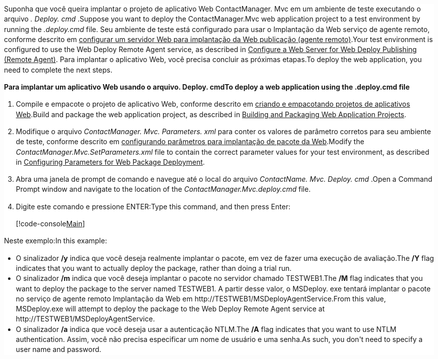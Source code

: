 <span data-ttu-id="f3449-163">Suponha que você queira implantar o projeto de aplicativo Web ContactManager. Mvc em um ambiente de teste executando o arquivo *. Deploy. cmd* .</span><span class="sxs-lookup"><span data-stu-id="f3449-163">Suppose you want to deploy the ContactManager.Mvc web application project to a test environment by running the *.deploy.cmd* file.</span></span> <span data-ttu-id="f3449-164">Seu ambiente de teste está configurado para usar o Implantação da Web serviço de agente remoto, conforme descrito em [configurar um servidor Web para implantação da Web publicação (agente remoto)](../configuring-server-environments-for-web-deployment/configuring-a-web-server-for-web-deploy-publishing-remote-agent.md).</span><span class="sxs-lookup"><span data-stu-id="f3449-164">Your test environment is configured to use the Web Deploy Remote Agent service, as described in [Configure a Web Server for Web Deploy Publishing (Remote Agent)](../configuring-server-environments-for-web-deployment/configuring-a-web-server-for-web-deploy-publishing-remote-agent.md).</span></span> <span data-ttu-id="f3449-165">Para implantar o aplicativo Web, você precisa concluir as próximas etapas.</span><span class="sxs-lookup"><span data-stu-id="f3449-165">To deploy the web application, you need to complete the next steps.</span></span>

<span data-ttu-id="f3449-166">**Para implantar um aplicativo Web usando o arquivo. Deploy. cmd**</span><span class="sxs-lookup"><span data-stu-id="f3449-166">**To deploy a web application using the .deploy.cmd file**</span></span>

1. <span data-ttu-id="f3449-167">Compile e empacote o projeto de aplicativo Web, conforme descrito em [criando e empacotando projetos de aplicativos Web](building-and-packaging-web-application-projects.md).</span><span class="sxs-lookup"><span data-stu-id="f3449-167">Build and package the web application project, as described in [Building and Packaging Web Application Projects](building-and-packaging-web-application-projects.md).</span></span>
2. <span data-ttu-id="f3449-168">Modifique o arquivo *ContactManager. Mvc. Parameters. xml* para conter os valores de parâmetro corretos para seu ambiente de teste, conforme descrito em [configurando parâmetros para implantação de pacote da Web](configuring-parameters-for-web-package-deployment.md).</span><span class="sxs-lookup"><span data-stu-id="f3449-168">Modify the *ContactManager.Mvc.SetParameters.xml* file to contain the correct parameter values for your test environment, as described in [Configuring Parameters for Web Package Deployment](configuring-parameters-for-web-package-deployment.md).</span></span>
3. <span data-ttu-id="f3449-169">Abra uma janela de prompt de comando e navegue até o local do arquivo *ContactName. Mvc. Deploy. cmd* .</span><span class="sxs-lookup"><span data-stu-id="f3449-169">Open a Command Prompt window and navigate to the location of the *ContactManager.Mvc.deploy.cmd* file.</span></span>
4. <span data-ttu-id="f3449-170">Digite este comando e pressione ENTER:</span><span class="sxs-lookup"><span data-stu-id="f3449-170">Type this command, and then press Enter:</span></span>

    [!code-console[Main](deploying-web-packages/samples/sample2.cmd)]

<span data-ttu-id="f3449-171">Neste exemplo:</span><span class="sxs-lookup"><span data-stu-id="f3449-171">In this example:</span></span>

- <span data-ttu-id="f3449-172">O sinalizador **/y** indica que você deseja realmente implantar o pacote, em vez de fazer uma execução de avaliação.</span><span class="sxs-lookup"><span data-stu-id="f3449-172">The **/Y** flag indicates that you want to actually deploy the package, rather than doing a trial run.</span></span>
- <span data-ttu-id="f3449-173">O sinalizador **/m** indica que você deseja implantar o pacote no servidor chamado TESTWEB1.</span><span class="sxs-lookup"><span data-stu-id="f3449-173">The **/M** flag indicates that you want to deploy the package to the server named TESTWEB1.</span></span> <span data-ttu-id="f3449-174">A partir desse valor, o MSDeploy. exe tentará implantar o pacote no serviço de agente remoto Implantação da Web em http://TESTWEB1/MSDeployAgentService.</span><span class="sxs-lookup"><span data-stu-id="f3449-174">From this value, MSDeploy.exe will attempt to deploy the package to the Web Deploy Remote Agent service at http://TESTWEB1/MSDeployAgentService.</span></span>
- <span data-ttu-id="f3449-175">O sinalizador **/a** indica que você deseja usar a autenticação NTLM.</span><span class="sxs-lookup"><span data-stu-id="f3449-175">The **/A** flag indicates that you want to use NTLM authentication.</span></span> <span data-ttu-id="f3449-176">Assim, você não precisa especificar um nome de usuário e uma senha.</span><span class="sxs-lookup"><span data-stu-id="f3449-176">As such, you don't need to specify a user name and password.</span></span>
